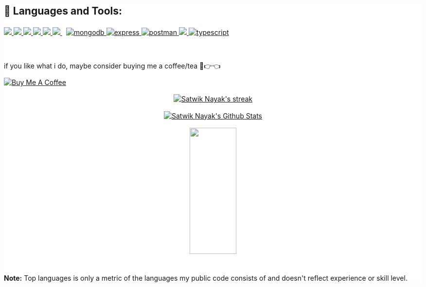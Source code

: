


## 🚀 Languages and Tools:
<p align="left">
    <a href="https://www.w3.org/html/" target="_blank"> <img src="https://img.icons8.com/color/48/000000/html-5.png"/> </a>
    <a href="https://www.w3schools.com/css/" target="_blank"> <img src="https://img.icons8.com/color/48/000000/css3.png"/> </a>
    <a href="https://developer.mozilla.org/en-US/docs/Web/JavaScript" target="_blank"> <img src="https://img.icons8.com/color/48/000000/javascript.png"/> </a>
    <a href="https://reactjs.org/" target="_blank"> <img src="https://img.icons8.com/color/48/000000/react-native.png"/> </a>
    <a href="https://redux.js.org" target="_blank"> <img src="https://img.icons8.com/color/48/000000/redux.png"/> </a>    
    <!-- <a href="https://getbootstrap.com" target="_blank"> <img src="https://img.icons8.com/color/48/000000/bootstrap.png"/> </a>  -->
    <a style="padding-right:8px;" href="https://nodejs.org" target="_blank"> <img src="https://img.icons8.com/color/48/000000/nodejs.png"/> </a>
     <a href="https://www.mongodb.com/" target="_blank"> <img src="https://raw.githubusercontent.com/devicons/devicon/master/icons/mongodb/mongodb-original-wordmark.svg" alt="mongodb" width="48" height="48"/> </a>
     <a href="https://expressjs.com" target="_blank"> <img src="https://raw.githubusercontent.com/devicons/devicon/master/icons/express/express-original-wordmark.svg" alt="express" width="40" height="40"/> </a>
     <a href="https://postman.com" target="_blank"> <img src="https://www.vectorlogo.zone/logos/getpostman/getpostman-icon.svg" alt="postman" width="45" height="45"/> </a>
    <a href="https://git-scm.com/" target="_blank"> <img src="https://img.icons8.com/color/48/000000/git.png"/> </a>
      <a href="https://www.typescriptlang.org/" target="_blank"> <img src="https://raw.githubusercontent.com/devicons/devicon/master/icons/typescript/typescript-original.svg" alt="typescript" width="40" height="40"/> </a>  
</p>
<br/>

if you like what i do, maybe consider buying me a coffee/tea 🥺👉👈

<a href="https://www.buymeacoffee.com/satwikn07" target="_blank"><img src="https://cdn.buymeacoffee.com/buttons/v2/default-red.png" alt="Buy Me A Coffee" width="150" ></a>

<p align="center">
    <a href="https://github.com/satwikn07/github-readme-streak-stats">
        <img title="🔥 Get streak stats for your profile at git.io/streak-stats" alt="Satwik Nayak's streak" src="https://github-readme-streak-stats.herokuapp.com/?user=satwikn07&theme=black-ice&hide_border=true&stroke=0000&background=060A0CD0"/>
    </a>
</p>

 
  <p align="center">
    <a href="https://github.com/satwikn07/github-readme-stats"><img alt="Satwik Nayak's Github Stats" src="https://github-readme-stats.vercel.app/api?username=satwikn07&show_icons=true&count_private=true&theme=react&hide_border=true&bg_color=0D1117" /></a>
    </p>

  <p align="center">
    <img src="https://github-readme-stats.vercel.app/api/top-langs/?username=satwikn07&theme=react&hide_border=true&bg_color=0D1117" height="260px" width="33.25%"/>
    </p>
 


  <br/>
  <b>Note:</b> Top languages is only a metric of the languages my public code consists of and doesn't reflect experience or skill level.

<br/>
<!-- <br/>
<!-- 
<a href="https://github.com/satwikn07/github-readme-activity-graph"><img alt="Satwik Nayak's Activity Graph" src="https://activity-graph.herokuapp.com/graph?username=satwikn07&bg_color=0D1117&color=5BCDEC&line=5BCDEC&point=FFFFFF&hide_border=true" /></a>
